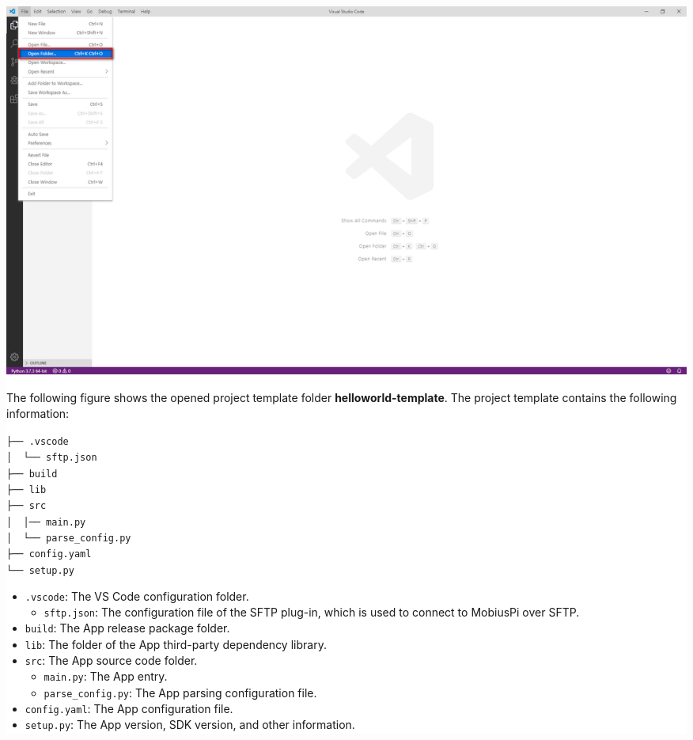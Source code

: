   ![](images/2020-01-02-10-30-55.png)
  
  The following figure shows the opened project template folder **helloworld-template**. The project template contains the following information:
  
  ```
  ├── .vscode
  │  └── sftp.json
  ├── build
  ├── lib
  ├── src
  │  │── main.py
  │  └── parse_config.py
  ├── config.yaml
  └── setup.py
  ```
  
  - `.vscode`: The VS Code configuration folder.
    - `sftp.json`: The configuration file of the SFTP plug-in, which is used to connect to MobiusPi over SFTP.
  - `build`: The App release package folder.
  - `lib`: The folder of the App third-party dependency library.
  - `src`: The App source code folder.
    - `main.py`: The App entry.
    - `parse_config.py`: The App parsing configuration file.
  - `config.yaml`: The App configuration file.
  - `setup.py`: The App version, SDK version, and other information.
  